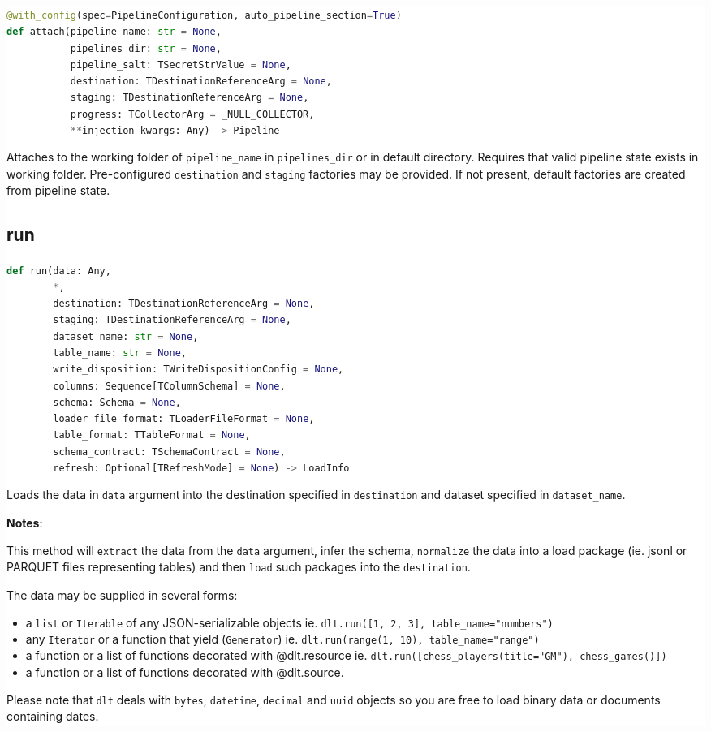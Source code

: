 ```python
@with_config(spec=PipelineConfiguration, auto_pipeline_section=True)
def attach(pipeline_name: str = None,
           pipelines_dir: str = None,
           pipeline_salt: TSecretStrValue = None,
           destination: TDestinationReferenceArg = None,
           staging: TDestinationReferenceArg = None,
           progress: TCollectorArg = _NULL_COLLECTOR,
           **injection_kwargs: Any) -> Pipeline
```

Attaches to the working folder of `pipeline_name` in `pipelines_dir` or in default directory. Requires that valid pipeline state exists in working folder.
Pre-configured `destination` and `staging` factories may be provided. If not present, default factories are created from pipeline state.

## run

```python
def run(data: Any,
        *,
        destination: TDestinationReferenceArg = None,
        staging: TDestinationReferenceArg = None,
        dataset_name: str = None,
        table_name: str = None,
        write_disposition: TWriteDispositionConfig = None,
        columns: Sequence[TColumnSchema] = None,
        schema: Schema = None,
        loader_file_format: TLoaderFileFormat = None,
        table_format: TTableFormat = None,
        schema_contract: TSchemaContract = None,
        refresh: Optional[TRefreshMode] = None) -> LoadInfo
```

Loads the data in `data` argument into the destination specified in `destination` and dataset specified in `dataset_name`.

**Notes**:

  This method will `extract` the data from the `data` argument, infer the schema, `normalize` the data into a load package (ie. jsonl or PARQUET files representing tables) and then `load` such packages into the `destination`.
  
  The data may be supplied in several forms:
  * a `list` or `Iterable` of any JSON-serializable objects ie. `dlt.run([1, 2, 3], table_name="numbers")`
  * any `Iterator` or a function that yield (`Generator`) ie. `dlt.run(range(1, 10), table_name="range")`
  * a function or a list of functions decorated with @dlt.resource ie. `dlt.run([chess_players(title="GM"), chess_games()])`
  * a function or a list of functions decorated with @dlt.source.
  
  Please note that `dlt` deals with `bytes`, `datetime`, `decimal` and `uuid` objects so you are free to load binary data or documents containing dates.
  